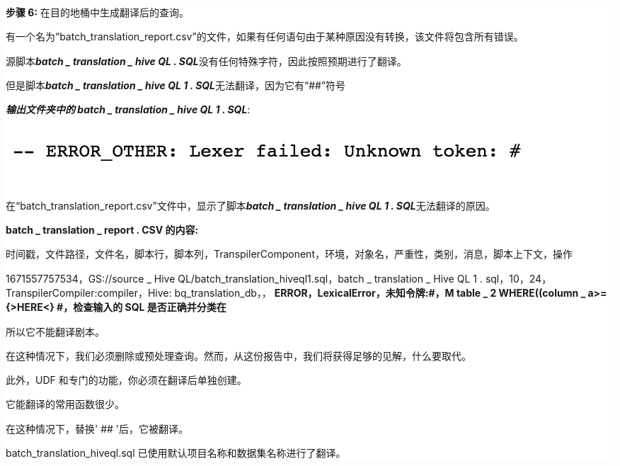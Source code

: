 **步骤 6:** 在目的地桶中生成翻译后的查询。

有一个名为“batch_translation_report.csv”的文件，如果有任何语句由于某种原因没有转换，该文件将包含所有错误。

源脚本***batch _ translation _ hive QL . SQL***没有任何特殊字符，因此按照预期进行了翻译。

但是脚本***batch _ translation _ hive QL 1 . SQL***无法翻译，因为它有“##”符号

***输出文件夹中的 batch _ translation _ hive QL 1 . SQL***:

![](img/727abe83c098932f89905de704612da6.png)

在“batch_translation_report.csv”文件中，显示了脚本***batch _ translation _ hive QL 1 . SQL***无法翻译的原因。

**batch _ translation _ report . CSV 的内容:**

时间戳，文件路径，文件名，脚本行，脚本列，TranspilerComponent，环境，对象名，严重性，类别，消息，脚本上下文，操作

1671557757534，GS://source _ Hive QL/batch_translation_hiveql1.sql，batch _ translation _ Hive QL 1 . sql，10，24，TranspilerCompiler:compiler，Hive: bq_translation_db，， **ERROR，LexicalError，未知令牌:#，M table _ 2 WHERE((column _ a>= {>HERE<} #，检查输入的 SQL 是否正确并分类在**

所以它不能翻译剧本。

在这种情况下，我们必须删除或预处理查询。然而，从这份报告中，我们将获得足够的见解，什么要取代。

此外，UDF 和专门的功能，你必须在翻译后单独创建。

它能翻译的常用函数很少。

在这种情况下，替换' ## '后，它被翻译。

batch_translation_hiveql.sql 已使用默认项目名称和数据集名称进行了翻译。
